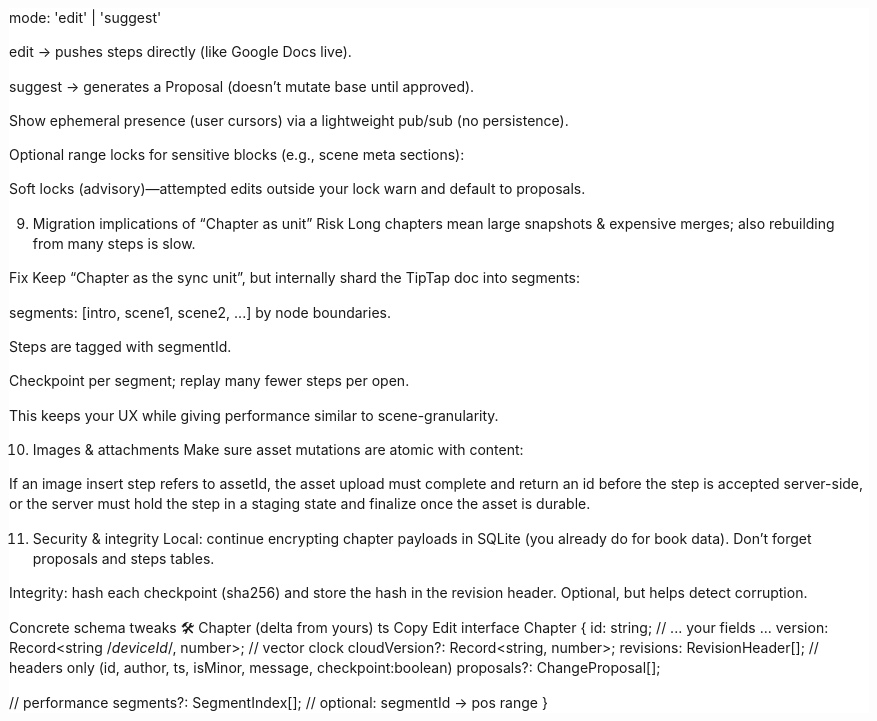 mode: 'edit' | 'suggest'

edit → pushes steps directly (like Google Docs live).

suggest → generates a Proposal (doesn’t mutate base until approved).

Show ephemeral presence (user cursors) via a lightweight pub/sub (no persistence).

Optional range locks for sensitive blocks (e.g., scene meta sections):

Soft locks (advisory)—attempted edits outside your lock warn and default to proposals.

9) Migration implications of “Chapter as unit”
Risk
Long chapters mean large snapshots & expensive merges; also rebuilding from many steps is slow.

Fix
Keep “Chapter as the sync unit”, but internally shard the TipTap doc into segments:

segments: [intro, scene1, scene2, ...] by node boundaries.

Steps are tagged with segmentId.

Checkpoint per segment; replay many fewer steps per open.

This keeps your UX while giving performance similar to scene-granularity.

10) Images & attachments
Make sure asset mutations are atomic with content:

If an image insert step refers to assetId, the asset upload must complete and return an id before the step is accepted server-side, or the server must hold the step in a staging state and finalize once the asset is durable.

11) Security & integrity
Local: continue encrypting chapter payloads in SQLite (you already do for book data). Don’t forget proposals and steps tables.

Integrity: hash each checkpoint (sha256) and store the hash in the revision header. Optional, but helps detect corruption.

Concrete schema tweaks 🛠️
Chapter (delta from yours)
ts
Copy
Edit
interface Chapter {
  id: string;
  // ... your fields ...
  version: Record<string /*deviceId*/, number>;   // vector clock
  cloudVersion?: Record<string, number>;
  revisions: RevisionHeader[];  // headers only (id, author, ts, isMinor, message, checkpoint:boolean)
  proposals?: ChangeProposal[];

  // performance
  segments?: SegmentIndex[];    // optional: segmentId -> pos range
}
